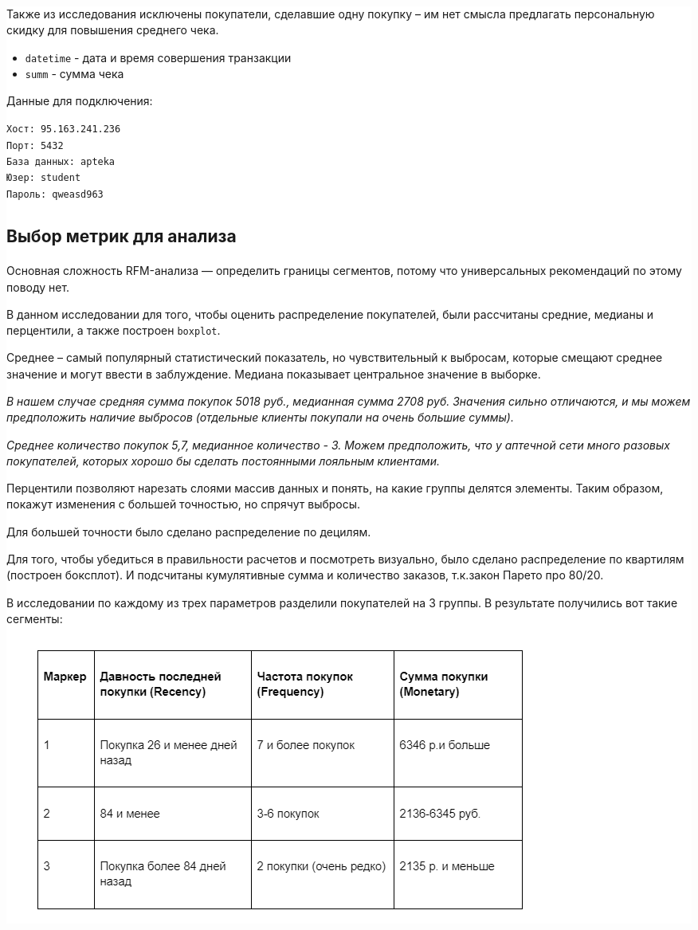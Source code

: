 Также из исследования исключены покупатели, сделавшие одну покупку – им нет смысла предлагать персональную скидку для повышения среднего чека.

* `datetime` - дата и время совершения транзакции
* `summ` - сумма чека

Данные для подключения: 

```
Хост: 95.163.241.236
Порт: 5432
База данных: apteka
Юзер: student
Пароль: qweasd963
```

## Выбор метрик для анализа

Основная сложность RFM-анализа — определить границы сегментов, потому что универсальных рекомендаций по этому поводу нет.

В данном исследовании для того, чтобы оценить распределение покупателей, были рассчитаны средние, медианы и перцентили, а также построен `boxplot`.

Среднее – самый популярный статистический показатель, но чувствительный к выбросам, которые смещают среднее значение и могут ввести в заблуждение. Медиана показывает центральное значение в выборке. 

*В нашем случае средняя сумма покупок 5018 руб., медианная сумма 2708 руб. Значения сильно отличаются, и мы можем предположить наличие выбросов (отдельные клиенты покупали на очень большие суммы).*

*Среднее количество покупок 5,7, медианное количество - 3. Можем предположить, что у аптечной сети много разовых покупателей, которых хорошо бы сделать постоянными лояльным клиентами.*

Перцентили позволяют нарезать слоями массив данных и понять, на какие группы делятся элементы. Таким образом, покажут изменения с большей точностью, но спрячут выбросы. 

Для большей точности было сделано распределение по децилям.

Для того, чтобы убедиться в правильности расчетов и посмотреть визуально, было сделано распределение по квартилям (построен боксплот). И подсчитаны кумулятивные сумма и количество заказов, т.к.закон Парето про 80/20.

В исследовании по каждому из трех параметров разделили покупателей на 3 группы. В результате получились вот такие сегменты:

![rfm](img/2.png)
